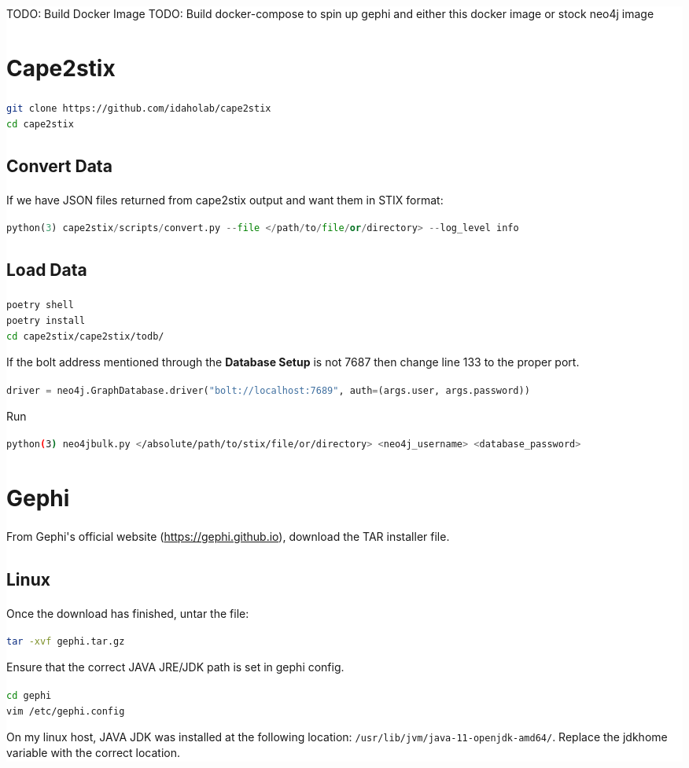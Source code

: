 TODO: Build Docker Image
TODO: Build docker-compose to spin up gephi and either this docker image or stock neo4j image

# Cape2stix
```bash
git clone https://github.com/idaholab/cape2stix
cd cape2stix
```

## Convert Data
If we have JSON files returned from cape2stix output and want them in STIX format:

```python
python(3) cape2stix/scripts/convert.py --file </path/to/file/or/directory> --log_level info
```

## Load Data
```bash
poetry shell
poetry install
cd cape2stix/cape2stix/todb/
```

If the bolt address mentioned through the <b>Database Setup</b> is not 7687 then change line 133 to the proper port.
```python
driver = neo4j.GraphDatabase.driver("bolt://localhost:7689", auth=(args.user, args.password))
```
Run
```bash
python(3) neo4jbulk.py </absolute/path/to/stix/file/or/directory> <neo4j_username> <database_password>
```

# Gephi
From Gephi's official website (https://gephi.github.io), download the TAR installer file.

## Linux
Once the download has finished, untar the file:
```bash
tar -xvf gephi.tar.gz
```

Ensure that the correct JAVA JRE/JDK path is set in gephi config.
```bash
cd gephi
vim /etc/gephi.config
```
On my linux host, JAVA JDK was installed at the following location: `/usr/lib/jvm/java-11-openjdk-amd64/`.
Replace the jdkhome variable with the correct location.
